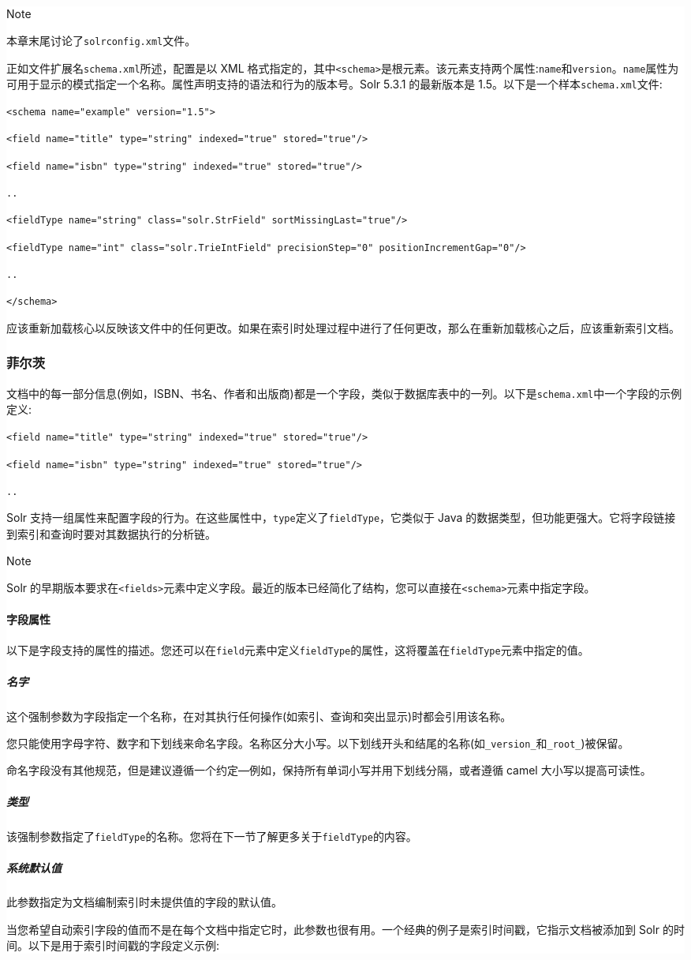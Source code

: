 Note

本章末尾讨论了`solrconfig.xml`文件。

正如文件扩展名`schema.xml`所述，配置是以 XML 格式指定的，其中`<schema>`是根元素。该元素支持两个属性:`name`和`version`。`name`属性为可用于显示的模式指定一个名称。属性声明支持的语法和行为的版本号。Solr 5.3.1 的最新版本是 1.5。以下是一个样本`schema.xml`文件:

`<schema name="example" version="1.5">`

`<field name="title" type="string" indexed="true" stored="true"/>`

`<field name="isbn" type="string" indexed="true" stored="true"/>`

`..`

`<fieldType name="string" class="solr.StrField" sortMissingLast="true"/>`

`<fieldType name="int" class="solr.TrieIntField" precisionStep="0" positionIncrementGap="0"/>`

`..`

`</schema>`

应该重新加载核心以反映该文件中的任何更改。如果在索引时处理过程中进行了任何更改，那么在重新加载核心之后，应该重新索引文档。

### 菲尔茨

文档中的每一部分信息(例如，ISBN、书名、作者和出版商)都是一个字段，类似于数据库表中的一列。以下是`schema.xml`中一个字段的示例定义:

`<field name="title" type="string" indexed="true" stored="true"/>`

`<field name="isbn" type="string" indexed="true" stored="true"/>`

`..`

Solr 支持一组属性来配置字段的行为。在这些属性中，`type`定义了`fieldType`，它类似于 Java 的数据类型，但功能更强大。它将字段链接到索引和查询时要对其数据执行的分析链。

Note

Solr 的早期版本要求在`<fields>`元素中定义字段。最近的版本已经简化了结构，您可以直接在`<schema>`元素中指定字段。

#### 字段属性

以下是字段支持的属性的描述。您还可以在`field`元素中定义`fieldType`的属性，这将覆盖在`fieldType`元素中指定的值。

##### 名字

这个强制参数为字段指定一个名称，在对其执行任何操作(如索引、查询和突出显示)时都会引用该名称。

您只能使用字母字符、数字和下划线来命名字段。名称区分大小写。以下划线开头和结尾的名称(如`_version_`和`_root_`)被保留。

命名字段没有其他规范，但是建议遵循一个约定—例如，保持所有单词小写并用下划线分隔，或者遵循 camel 大小写以提高可读性。

##### 类型

该强制参数指定了`fieldType`的名称。您将在下一节了解更多关于`fieldType`的内容。

##### 系统默认值

此参数指定为文档编制索引时未提供值的字段的默认值。

当您希望自动索引字段的值而不是在每个文档中指定它时，此参数也很有用。一个经典的例子是索引时间戳，它指示文档被添加到 Solr 的时间。以下是用于索引时间戳的字段定义示例:
